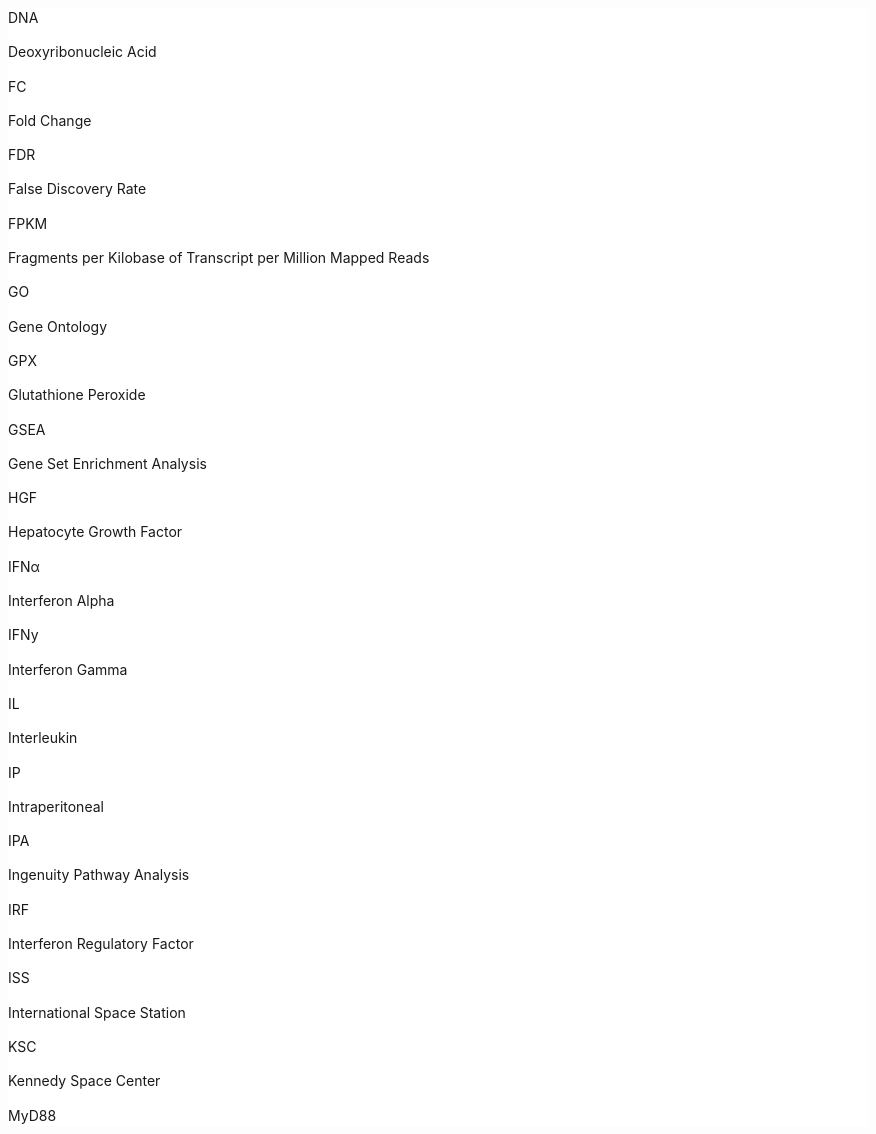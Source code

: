DNA

Deoxyribonucleic Acid

FC

Fold Change

FDR

False Discovery Rate

FPKM

Fragments per Kilobase of Transcript per Million Mapped Reads

GO

Gene Ontology

GPX

Glutathione Peroxide

GSEA

Gene Set Enrichment Analysis

HGF

Hepatocyte Growth Factor

IFNα

Interferon Alpha

IFNy

Interferon Gamma

IL

Interleukin

IP

Intraperitoneal

IPA

Ingenuity Pathway Analysis

IRF

Interferon Regulatory Factor

ISS

International Space Station

KSC

Kennedy Space Center

MyD88
